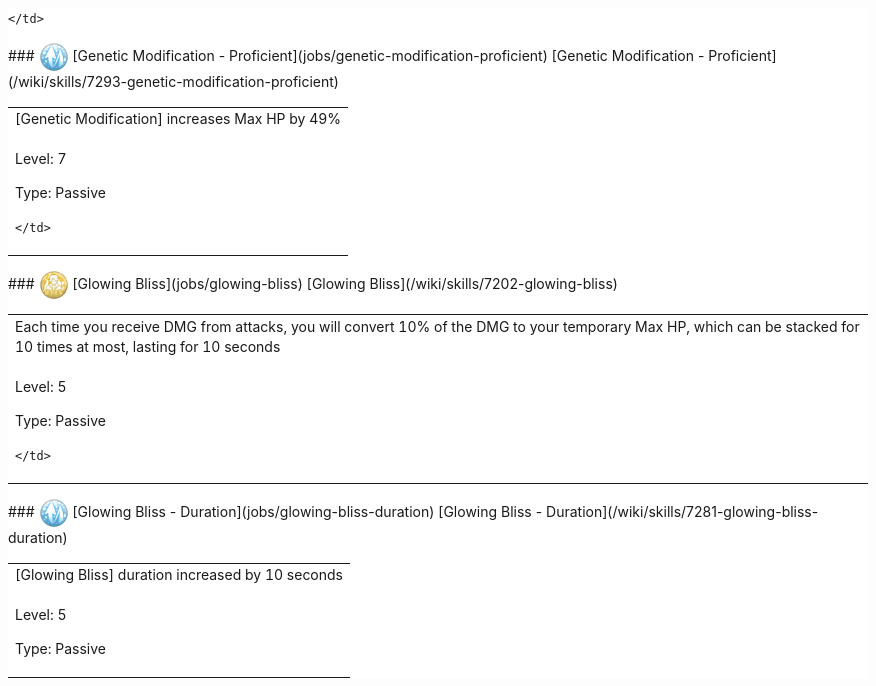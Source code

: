     </td>
  </tr>
</tbody>
</table>
### <img src="/assets/images/skills/skill_current.png" width="30" height="30" style="vertical-align: middle"> [Genetic Modification - Proficient](jobs/genetic-modification-proficient) [Genetic Modification - Proficient](/wiki/skills/7293-genetic-modification-proficient)
<table>
<tbody>
  <tr>
    <td>[Genetic Modification] increases Max HP by 49%</td>
  </tr>
  <tr>
    <td>
              <p class="label label-yellow fs-1">Level: 7</p>
              <p class="label label-yellow fs-1">Type: Passive</p>
      
    </td>
  </tr>
</tbody>
</table>
### <img src="/assets/images/skills/skill_3613001.png" width="30" height="30" style="vertical-align: middle"> [Glowing Bliss](jobs/glowing-bliss) [Glowing Bliss](/wiki/skills/7202-glowing-bliss)
<table>
<tbody>
  <tr>
    <td>Each time you receive DMG from attacks, you will convert 10% of the DMG to your temporary Max HP, which can be stacked for 10 times at most, lasting for 10 seconds</td>
  </tr>
  <tr>
    <td>
              <p class="label label-yellow fs-1">Level: 5</p>
              <p class="label label-yellow fs-1">Type: Passive</p>
      
    </td>
  </tr>
</tbody>
</table>
### <img src="/assets/images/skills/skill_current.png" width="30" height="30" style="vertical-align: middle"> [Glowing Bliss - Duration](jobs/glowing-bliss-duration) [Glowing Bliss - Duration](/wiki/skills/7281-glowing-bliss-duration)
<table>
<tbody>
  <tr>
    <td>[Glowing Bliss] duration increased by 10 seconds</td>
  </tr>
  <tr>
    <td>
              <p class="label label-yellow fs-1">Level: 5</p>
              <p class="label label-yellow fs-1">Type: Passive</p>
      